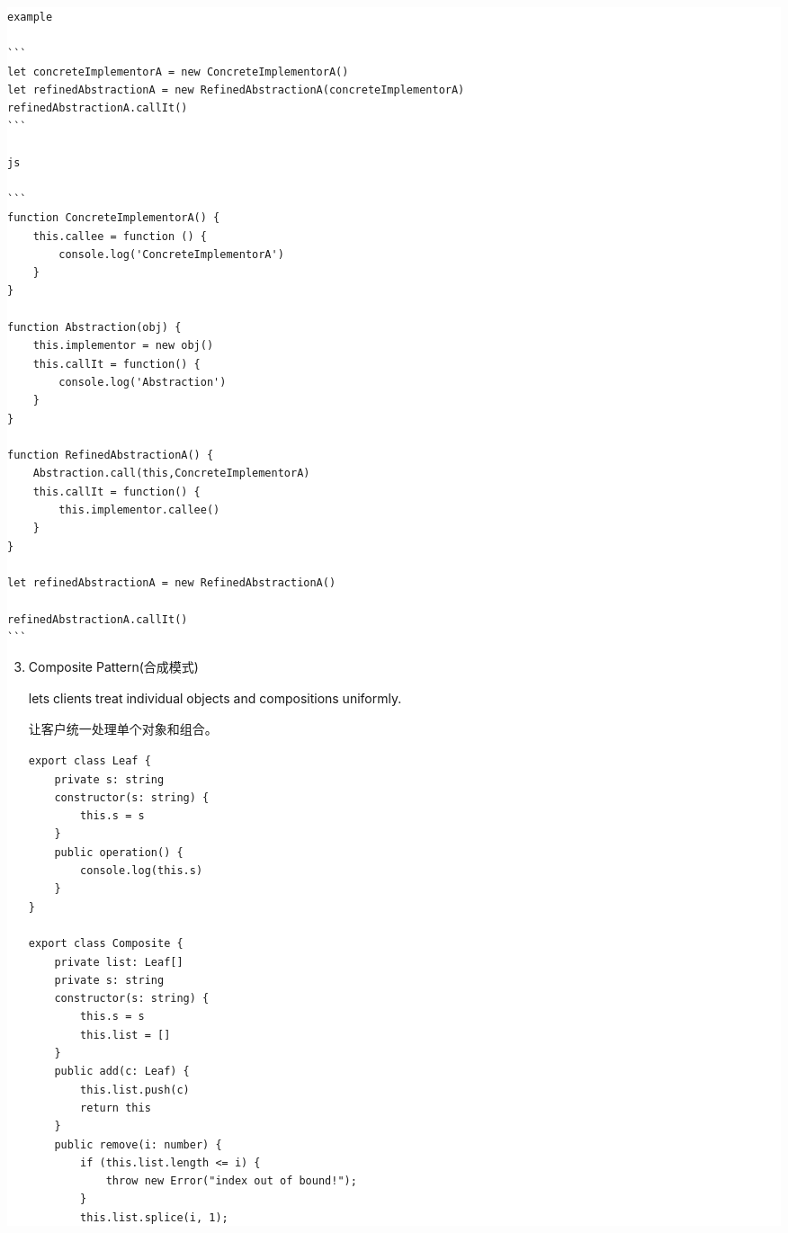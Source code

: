     example

    ```
    let concreteImplementorA = new ConcreteImplementorA()
    let refinedAbstractionA = new RefinedAbstractionA(concreteImplementorA)
    refinedAbstractionA.callIt()
    ```

    js

    ```
    function ConcreteImplementorA() {
        this.callee = function () {
            console.log('ConcreteImplementorA')
        }
    }

    function Abstraction(obj) {
        this.implementor = new obj()
        this.callIt = function() {
            console.log('Abstraction')
        }
    }

    function RefinedAbstractionA() {
        Abstraction.call(this,ConcreteImplementorA)
        this.callIt = function() {
            this.implementor.callee()
        }
    }

    let refinedAbstractionA = new RefinedAbstractionA()

    refinedAbstractionA.callIt()
    ```

3. Composite Pattern(合成模式)

    lets clients treat individual objects and compositions uniformly.

    让客户统一处理单个对象和组合。

    ```
    export class Leaf {
        private s: string
        constructor(s: string) {
            this.s = s
        }
        public operation() {
            console.log(this.s)
        }
    }

    export class Composite {
        private list: Leaf[]
        private s: string
        constructor(s: string) {
            this.s = s
            this.list = []
        }
        public add(c: Leaf) {
            this.list.push(c)
            return this
        }
        public remove(i: number) {
            if (this.list.length <= i) {
                throw new Error("index out of bound!");
            }
            this.list.splice(i, 1);
